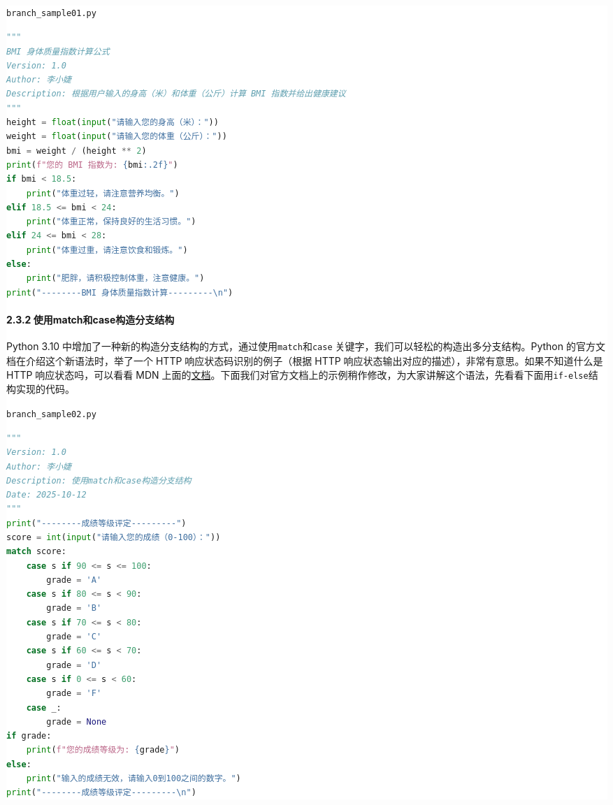 





`branch_sample01.py`

~~~Python
"""
BMI 身体质量指数计算公式
Version: 1.0
Author: 李小婕
Description: 根据用户输入的身高（米）和体重（公斤）计算 BMI 指数并给出健康建议
"""
height = float(input("请输入您的身高（米）："))
weight = float(input("请输入您的体重（公斤）："))
bmi = weight / (height ** 2)
print(f"您的 BMI 指数为: {bmi:.2f}")
if bmi < 18.5:
    print("体重过轻，请注意营养均衡。")
elif 18.5 <= bmi < 24:
    print("体重正常，保持良好的生活习惯。")
elif 24 <= bmi < 28:
    print("体重过重，请注意饮食和锻炼。")
else:
    print("肥胖，请积极控制体重，注意健康。")
print("--------BMI 身体质量指数计算---------\n")
~~~



#### 2.3.2 使用match和case构造分支结构

Python 3.10 中增加了一种新的构造分支结构的方式，通过使用`match`和`case` 关键字，我们可以轻松的构造出多分支结构。Python 的官方文档在介绍这个新语法时，举了一个 HTTP 响应状态码识别的例子（根据 HTTP 响应状态输出对应的描述），非常有意思。如果不知道什么是 HTTP 响应状态吗，可以看看 MDN 上面的[文档](https://developer.mozilla.org/zh-CN/docs/Web/HTTP/Status)。下面我们对官方文档上的示例稍作修改，为大家讲解这个语法，先看看下面用`if-else`结构实现的代码。



`branch_sample02.py`

~~~python
"""
Version: 1.0
Author: 李小婕
Description: 使用match和case构造分支结构
Date: 2025-10-12
"""
print("--------成绩等级评定---------")
score = int(input("请输入您的成绩（0-100）："))
match score:
    case s if 90 <= s <= 100:
        grade = 'A'
    case s if 80 <= s < 90:
        grade = 'B'
    case s if 70 <= s < 80:
        grade = 'C'
    case s if 60 <= s < 70:
        grade = 'D'
    case s if 0 <= s < 60:
        grade = 'F'
    case _:
        grade = None
if grade:
    print(f"您的成绩等级为: {grade}")
else:
    print("输入的成绩无效，请输入0到100之间的数字。")
print("--------成绩等级评定---------\n")
~~~
